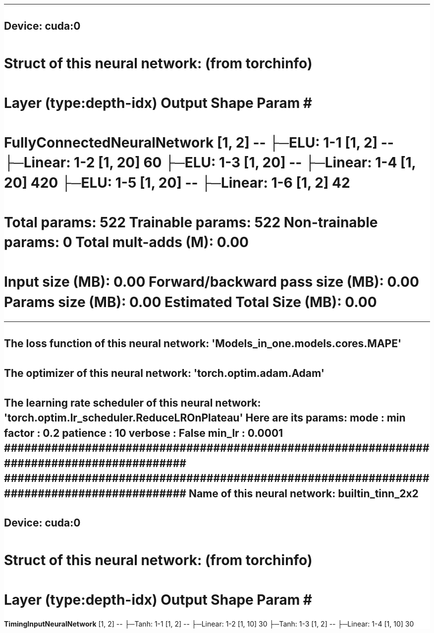 ------------------------------------------------------------------------------------------
Device: 
cuda:0
------------------------------------------------------------------------------------------
Struct of this neural network: (from torchinfo)
==========================================================================================
Layer (type:depth-idx)                   Output Shape              Param #
==========================================================================================
__FullyConnectedNeuralNetwork__          [1, 2]                    --
├─ELU: 1-1                               [1, 2]                    --
├─Linear: 1-2                            [1, 20]                   60
├─ELU: 1-3                               [1, 20]                   --
├─Linear: 1-4                            [1, 20]                   420
├─ELU: 1-5                               [1, 20]                   --
├─Linear: 1-6                            [1, 2]                    42
==========================================================================================
Total params: 522
Trainable params: 522
Non-trainable params: 0
Total mult-adds (M): 0.00
==========================================================================================
Input size (MB): 0.00
Forward/backward pass size (MB): 0.00
Params size (MB): 0.00
Estimated Total Size (MB): 0.00
==========================================================================================
------------------------------------------------------------------------------------------
The loss function of this neural network: 
'Models_in_one.models.cores.MAPE'
------------------------------------------------------------------------------------------
The optimizer of this neural network: 
'torch.optim.adam.Adam'
------------------------------------------------------------------------------------------
The learning rate scheduler of this neural network: 
'torch.optim.lr_scheduler.ReduceLROnPlateau'
Here are its params:
mode            : min
factor          : 0.2
patience        : 10
verbose         : False
min_lr          : 0.0001
##########################################################################################
</code-block>
</tab>
<tab title="TINN_2x2">
<code-block lang="shell">
##########################################################################################
Name of this neural network: 
builtin_tinn_2x2
------------------------------------------------------------------------------------------
Device: 
cuda:0
------------------------------------------------------------------------------------------
Struct of this neural network: (from torchinfo)
==========================================================================================
Layer (type:depth-idx)                   Output Shape              Param #
==========================================================================================
__TimingInputNeuralNetwork__             [1, 2]                    --
├─Tanh: 1-1                              [1, 2]                    --
├─Linear: 1-2                            [1, 10]                   30
├─Tanh: 1-3                              [1, 2]                    --
├─Linear: 1-4                            [1, 10]                   30